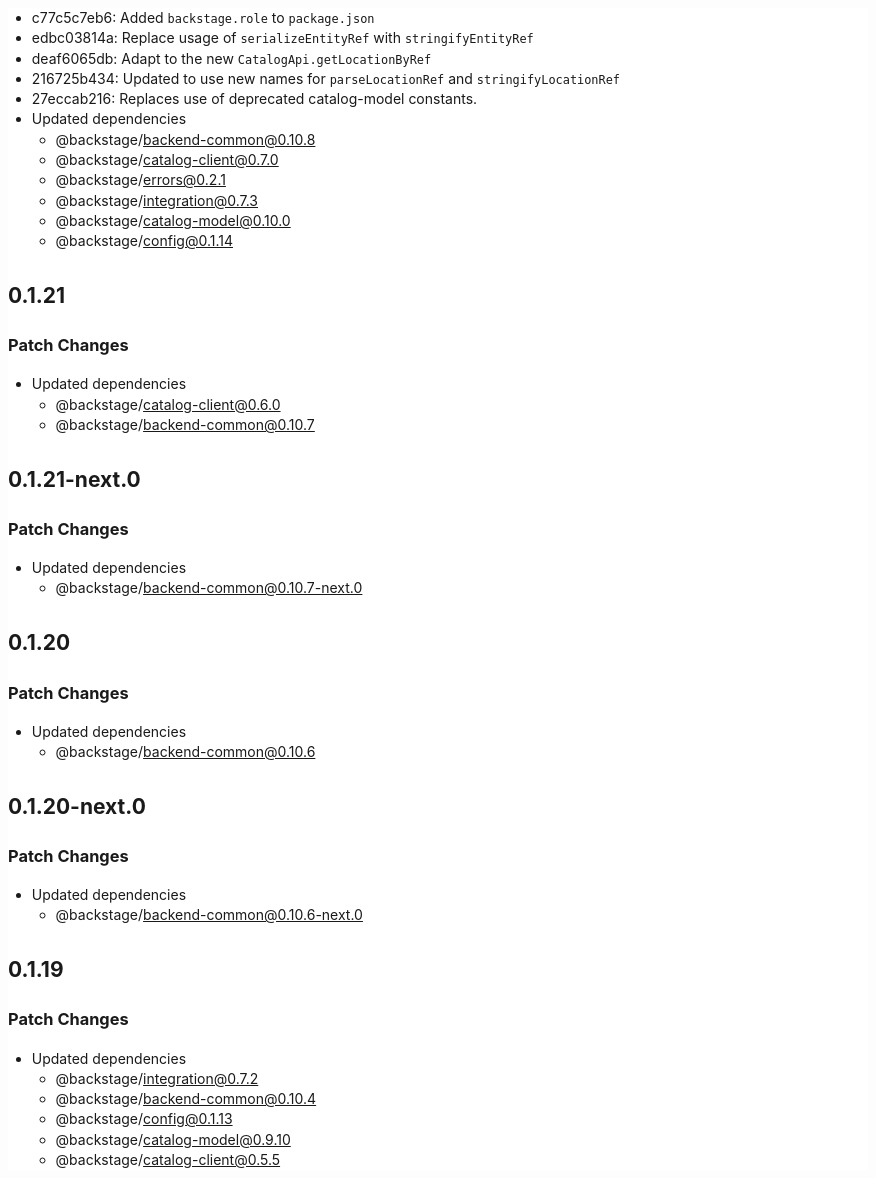 - c77c5c7eb6: Added `backstage.role` to `package.json`
- edbc03814a: Replace usage of `serializeEntityRef` with `stringifyEntityRef`
- deaf6065db: Adapt to the new `CatalogApi.getLocationByRef`
- 216725b434: Updated to use new names for `parseLocationRef` and `stringifyLocationRef`
- 27eccab216: Replaces use of deprecated catalog-model constants.
- Updated dependencies
  - @backstage/backend-common@0.10.8
  - @backstage/catalog-client@0.7.0
  - @backstage/errors@0.2.1
  - @backstage/integration@0.7.3
  - @backstage/catalog-model@0.10.0
  - @backstage/config@0.1.14

## 0.1.21

### Patch Changes

- Updated dependencies
  - @backstage/catalog-client@0.6.0
  - @backstage/backend-common@0.10.7

## 0.1.21-next.0

### Patch Changes

- Updated dependencies
  - @backstage/backend-common@0.10.7-next.0

## 0.1.20

### Patch Changes

- Updated dependencies
  - @backstage/backend-common@0.10.6

## 0.1.20-next.0

### Patch Changes

- Updated dependencies
  - @backstage/backend-common@0.10.6-next.0

## 0.1.19

### Patch Changes

- Updated dependencies
  - @backstage/integration@0.7.2
  - @backstage/backend-common@0.10.4
  - @backstage/config@0.1.13
  - @backstage/catalog-model@0.9.10
  - @backstage/catalog-client@0.5.5
